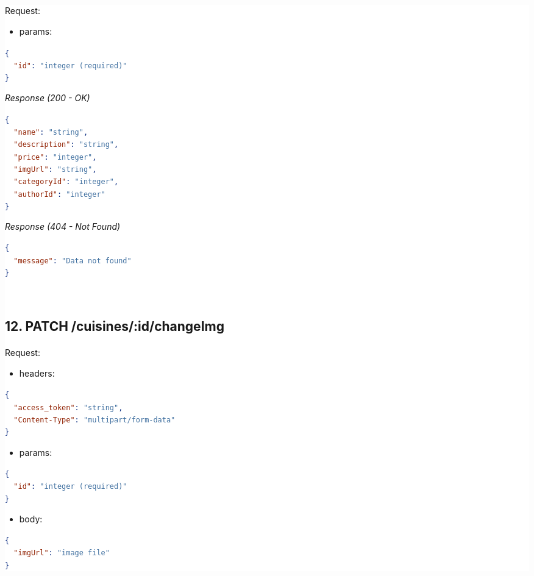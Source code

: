 Request:

- params:

```json
{
  "id": "integer (required)"
}
```

_Response (200 - OK)_

```json
{
  "name": "string",
  "description": "string",
  "price": "integer",
  "imgUrl": "string",
  "categoryId": "integer",
  "authorId": "integer"
}
```

_Response (404 - Not Found)_

```json
{
  "message": "Data not found"
}
```

&nbsp;

## 12. PATCH /cuisines/:id/changeImg

Request:

- headers:

```json
{
  "access_token": "string",
  "Content-Type": "multipart/form-data"
}
```

- params:

```json
{
  "id": "integer (required)"
}
```

- body:

```json
{
  "imgUrl": "image file"
}
```
